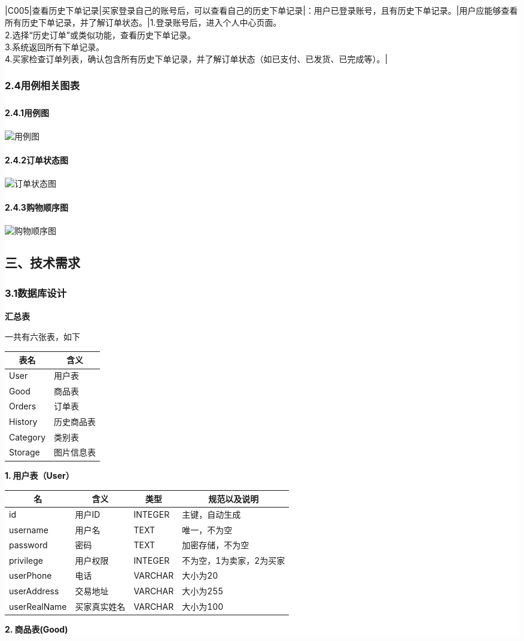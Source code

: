|C005|查看历史下单记录|买家登录自己的账号后，可以查看自己的历史下单记录|：用户已登录账号，且有历史下单记录。|用户应能够查看所有历史下单记录，并了解订单状态。|1.登录账号后，进入个人中心页面。<br/>2.选择“历史订单”或类似功能，查看历史下单记录。<br/>3.系统返回所有下单记录。<br/>4.买家检查订单列表，确认包含所有历史下单记录，并了解订单状态（如已支付、已发货、已完成等）。|

<h3 id="tf">2.4用例相关图表<h3>

<h4 id="tfo">2.4.1用例图</h4>

![用例图](https://gitee.com/zhishidiannaoka/hahashop/raw/master/2235020429-%E9%A2%9D%E5%A4%96%E6%88%90%E6%9E%9C%E7%89%A9/2-images/%E7%94%A8%E4%BE%8B%E5%9B%BE.png)

<h4 id="tft">2.4.2订单状态图</h4>

![订单状态图](https://gitee.com/zhishidiannaoka/hahashop/raw/master/2235020429-%E9%A2%9D%E5%A4%96%E6%88%90%E6%9E%9C%E7%89%A9/3-image/%E8%AE%A2%E5%8D%95%E7%8A%B6%E6%80%81%E5%9B%BE.png)

<h4 id="tfth">2.4.3购物顺序图</h4>

![购物顺序图](https://gitee.com/zhishidiannaoka/hahashop/raw/master/2235020429-%E9%A2%9D%E5%A4%96%E6%88%90%E6%9E%9C%E7%89%A9/3-image/%E8%B4%AD%E7%89%A9%E9%A1%BA%E5%BA%8F%E5%9B%BE.png)

<h2 id="th">三、技术需求</h2>

<h3 id="tho">3.1数据库设计</h3>

**汇总表**

一共有六张表，如下

|表名|含义|
|---|---|
|User|用户表|
|Good|商品表|
|Orders|订单表|
|History|历史商品表|
|Category|类别表|
|Storage|图片信息表|

 **1. 用户表（User）** 

| 名 | 含义| 类型 | 规范以及说明|
|---|---|---|---|
| id | 用户ID |INTEGER |主键，自动生成|
| username |用户名 |TEXT|唯一，不为空|
|password|密码|TEXT|加密存储，不为空|
|privilege|用户权限|INTEGER|不为空，1为卖家，2为买家|
|userPhone|电话|VARCHAR|大小为20|
|userAddress|交易地址|VARCHAR|大小为255|
|userRealName|买家真实姓名|VARCHAR|大小为100|

 **2. 商品表(Good)** 
